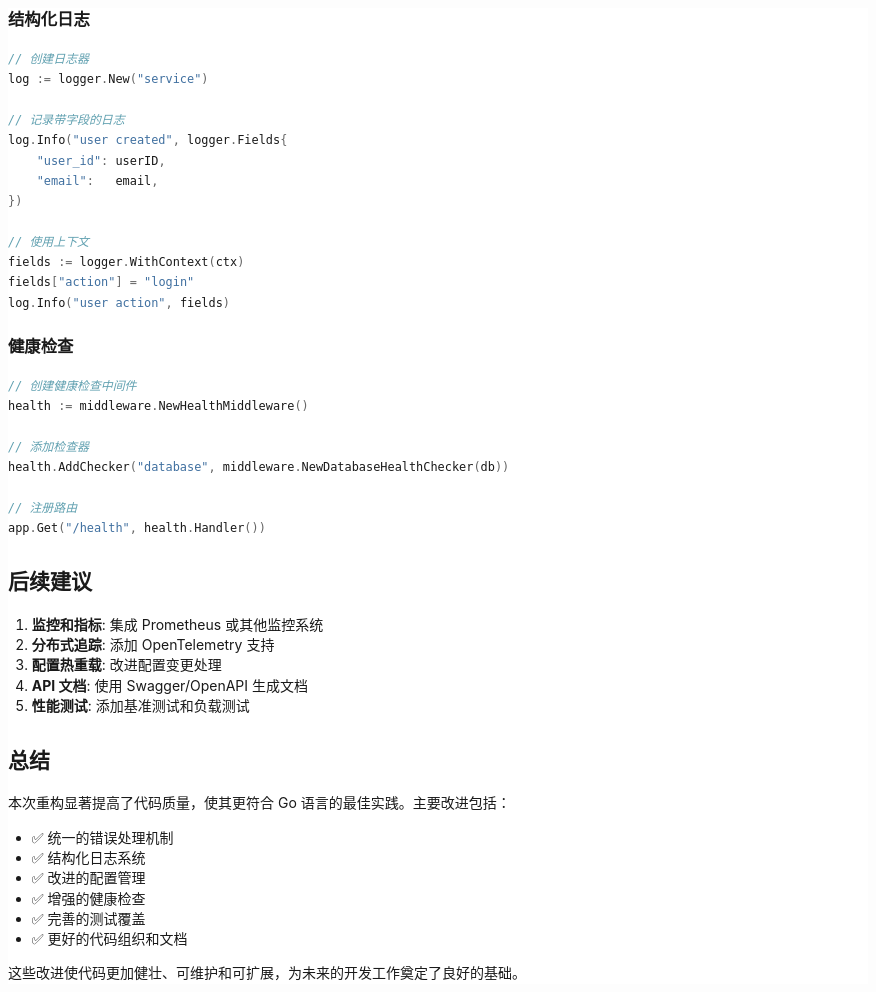 ### 结构化日志
```go
// 创建日志器
log := logger.New("service")

// 记录带字段的日志
log.Info("user created", logger.Fields{
    "user_id": userID,
    "email":   email,
})

// 使用上下文
fields := logger.WithContext(ctx)
fields["action"] = "login"
log.Info("user action", fields)
```

### 健康检查
```go
// 创建健康检查中间件
health := middleware.NewHealthMiddleware()

// 添加检查器
health.AddChecker("database", middleware.NewDatabaseHealthChecker(db))

// 注册路由
app.Get("/health", health.Handler())
```

## 后续建议

1. **监控和指标**: 集成 Prometheus 或其他监控系统
2. **分布式追踪**: 添加 OpenTelemetry 支持
3. **配置热重载**: 改进配置变更处理
4. **API 文档**: 使用 Swagger/OpenAPI 生成文档
5. **性能测试**: 添加基准测试和负载测试

## 总结

本次重构显著提高了代码质量，使其更符合 Go 语言的最佳实践。主要改进包括：

- ✅ 统一的错误处理机制
- ✅ 结构化日志系统
- ✅ 改进的配置管理
- ✅ 增强的健康检查
- ✅ 完善的测试覆盖
- ✅ 更好的代码组织和文档

这些改进使代码更加健壮、可维护和可扩展，为未来的开发工作奠定了良好的基础。
